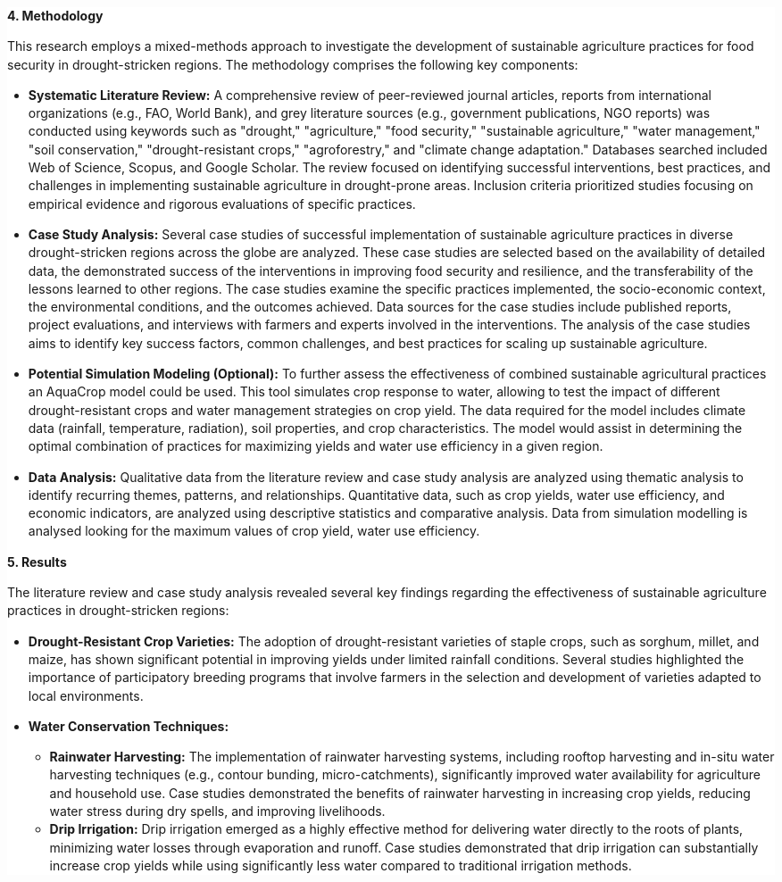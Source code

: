 **4. Methodology**

This research employs a mixed-methods approach to investigate the development of sustainable agriculture practices for food security in drought-stricken regions. The methodology comprises the following key components:

*   **Systematic Literature Review:** A comprehensive review of peer-reviewed journal articles, reports from international organizations (e.g., FAO, World Bank), and grey literature sources (e.g., government publications, NGO reports) was conducted using keywords such as "drought," "agriculture," "food security," "sustainable agriculture," "water management," "soil conservation," "drought-resistant crops," "agroforestry," and "climate change adaptation." Databases searched included Web of Science, Scopus, and Google Scholar. The review focused on identifying successful interventions, best practices, and challenges in implementing sustainable agriculture in drought-prone areas. Inclusion criteria prioritized studies focusing on empirical evidence and rigorous evaluations of specific practices.

*   **Case Study Analysis:** Several case studies of successful implementation of sustainable agriculture practices in diverse drought-stricken regions across the globe are analyzed. These case studies are selected based on the availability of detailed data, the demonstrated success of the interventions in improving food security and resilience, and the transferability of the lessons learned to other regions. The case studies examine the specific practices implemented, the socio-economic context, the environmental conditions, and the outcomes achieved. Data sources for the case studies include published reports, project evaluations, and interviews with farmers and experts involved in the interventions. The analysis of the case studies aims to identify key success factors, common challenges, and best practices for scaling up sustainable agriculture.

*   **Potential Simulation Modeling (Optional):** To further assess the effectiveness of combined sustainable agricultural practices an AquaCrop model could be used. This tool simulates crop response to water, allowing to test the impact of different drought-resistant crops and water management strategies on crop yield. The data required for the model includes climate data (rainfall, temperature, radiation), soil properties, and crop characteristics. The model would assist in determining the optimal combination of practices for maximizing yields and water use efficiency in a given region.

*   **Data Analysis:** Qualitative data from the literature review and case study analysis are analyzed using thematic analysis to identify recurring themes, patterns, and relationships. Quantitative data, such as crop yields, water use efficiency, and economic indicators, are analyzed using descriptive statistics and comparative analysis. Data from simulation modelling is analysed looking for the maximum values of crop yield, water use efficiency.

**5. Results**

The literature review and case study analysis revealed several key findings regarding the effectiveness of sustainable agriculture practices in drought-stricken regions:

*   **Drought-Resistant Crop Varieties:** The adoption of drought-resistant varieties of staple crops, such as sorghum, millet, and maize, has shown significant potential in improving yields under limited rainfall conditions. Several studies highlighted the importance of participatory breeding programs that involve farmers in the selection and development of varieties adapted to local environments.

*   **Water Conservation Techniques:**
    *   **Rainwater Harvesting:** The implementation of rainwater harvesting systems, including rooftop harvesting and in-situ water harvesting techniques (e.g., contour bunding, micro-catchments), significantly improved water availability for agriculture and household use. Case studies demonstrated the benefits of rainwater harvesting in increasing crop yields, reducing water stress during dry spells, and improving livelihoods.
    *   **Drip Irrigation:** Drip irrigation emerged as a highly effective method for delivering water directly to the roots of plants, minimizing water losses through evaporation and runoff. Case studies demonstrated that drip irrigation can substantially increase crop yields while using significantly less water compared to traditional irrigation methods.
